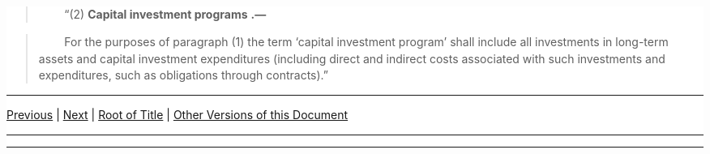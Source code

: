 >         “(2)  __Capital investment programs__  __.—__ 

>         For the purposes of paragraph (1) the term ‘capital investment program’ shall include all investments in long-term assets and capital investment expenditures (including direct and indirect costs associated with such investments and expenditures, such as obligations through contracts).”

----------

[Previous](./../../../../..//us/usc/t39/ptIII/ch20/m__us_usc_t39_s2002.md) | [Next](./../../../../..//us/usc/t39/ptIII/ch20/m__us_usc_t39_s2004.md) | [Root of Title](./../../../../../) | [Other Versions of this Document](https://publicdocs.github.io/go/links?ns=uslm&ref=%2Fus%2Fusc%2Ft39%2Fs2003)

----------
----------

[/us/usc/t39/s2202]: https://publicdocs.github.io/go/links?ns=uslm&ref=%2Fus%2Fusc%2Ft39%2Fs2202
[/us/usc/t39/s2401]: https://publicdocs.github.io/go/links?ns=uslm&ref=%2Fus%2Fusc%2Ft39%2Fs2401
[/us/usc/t39/s2401]: https://publicdocs.github.io/go/links?ns=uslm&ref=%2Fus%2Fusc%2Ft39%2Fs2401
[/us/usc/t39/s2401]: https://publicdocs.github.io/go/links?ns=uslm&ref=%2Fus%2Fusc%2Ft39%2Fs2401
[/us/usc/t5/s8147]: https://publicdocs.github.io/go/links?ns=uslm&ref=%2Fus%2Fusc%2Ft5%2Fs8147
[/us/pl/91/375]: https://publicdocs.github.io/go/links?ns=uslm&ref=%2Fus%2Fpl%2F91%2F375
[/us/stat/84/739]: https://publicdocs.github.io/go/links?ns=uslm&ref=%2Fus%2Fstat%2F84%2F739
[/us/pl/94/421/s2/c]: https://publicdocs.github.io/go/links?ns=uslm&ref=%2Fus%2Fpl%2F94%2F421%2Fs2%2Fc
[/us/stat/90/1304]: https://publicdocs.github.io/go/links?ns=uslm&ref=%2Fus%2Fstat%2F90%2F1304
[/us/pl/97/35/s1725]: https://publicdocs.github.io/go/links?ns=uslm&ref=%2Fus%2Fpl%2F97%2F35%2Fs1725
[/us/stat/95/760]: https://publicdocs.github.io/go/links?ns=uslm&ref=%2Fus%2Fstat%2F95%2F760
[/us/pl/97/258/s3]: https://publicdocs.github.io/go/links?ns=uslm&ref=%2Fus%2Fpl%2F97%2F258%2Fs3
[/us/stat/96/1066]: https://publicdocs.github.io/go/links?ns=uslm&ref=%2Fus%2Fstat%2F96%2F1066
[/us/pl/99/500/s101/m]: https://publicdocs.github.io/go/links?ns=uslm&ref=%2Fus%2Fpl%2F99%2F500%2Fs101%2Fm
[/us/stat/100/1783-308]: https://publicdocs.github.io/go/links?ns=uslm&ref=%2Fus%2Fstat%2F100%2F1783-308
[/us/pl/99/591/s101/m]: https://publicdocs.github.io/go/links?ns=uslm&ref=%2Fus%2Fpl%2F99%2F591%2Fs101%2Fm
[/us/stat/100/3341-308]: https://publicdocs.github.io/go/links?ns=uslm&ref=%2Fus%2Fstat%2F100%2F3341-308
[/us/pl/100/690/s6252]: https://publicdocs.github.io/go/links?ns=uslm&ref=%2Fus%2Fpl%2F100%2F690%2Fs6252
[/us/stat/102/4362]: https://publicdocs.github.io/go/links?ns=uslm&ref=%2Fus%2Fstat%2F102%2F4362
[/us/pl/101/239/s4004/a]: https://publicdocs.github.io/go/links?ns=uslm&ref=%2Fus%2Fpl%2F101%2F239%2Fs4004%2Fa
[/us/stat/103/2135]: https://publicdocs.github.io/go/links?ns=uslm&ref=%2Fus%2Fstat%2F103%2F2135
[/us/pl/102/393/s638/g]: https://publicdocs.github.io/go/links?ns=uslm&ref=%2Fus%2Fpl%2F102%2F393%2Fs638%2Fg
[/us/stat/106/1790]: https://publicdocs.github.io/go/links?ns=uslm&ref=%2Fus%2Fstat%2F106%2F1790
[/us/pl/105/33/s7003/a/2/B]: https://publicdocs.github.io/go/links?ns=uslm&ref=%2Fus%2Fpl%2F105%2F33%2Fs7003%2Fa%2F2%2FB
[/us/stat/111/663]: https://publicdocs.github.io/go/links?ns=uslm&ref=%2Fus%2Fstat%2F111%2F663
[/us/pl/109/435/s401/b/3]: https://publicdocs.github.io/go/links?ns=uslm&ref=%2Fus%2Fpl%2F109%2F435%2Fs401%2Fb%2F3
[/us/stat/120/3225]: https://publicdocs.github.io/go/links?ns=uslm&ref=%2Fus%2Fstat%2F120%2F3225
[/us/usc/t39/s2202]: https://publicdocs.github.io/go/links?ns=uslm&ref=%2Fus%2Fusc%2Ft39%2Fs2202
[/us/pl/91/375]: https://publicdocs.github.io/go/links?ns=uslm&ref=%2Fus%2Fpl%2F91%2F375
[/us/stat/84/719]: https://publicdocs.github.io/go/links?ns=uslm&ref=%2Fus%2Fstat%2F84%2F719
[/us/pl/95/452]: https://publicdocs.github.io/go/links?ns=uslm&ref=%2Fus%2Fpl%2F95%2F452
[/us/stat/92/1101]: https://publicdocs.github.io/go/links?ns=uslm&ref=%2Fus%2Fstat%2F92%2F1101
[/us/usc/t31/s9703/p]: https://publicdocs.github.io/go/links?ns=uslm&ref=%2Fus%2Fusc%2Ft31%2Fs9703%2Fp
[/us/usc/t31/s9703]: https://publicdocs.github.io/go/links?ns=uslm&ref=%2Fus%2Fusc%2Ft31%2Fs9703
[/us/pl/102/393/s638/b/1]: https://publicdocs.github.io/go/links?ns=uslm&ref=%2Fus%2Fpl%2F102%2F393%2Fs638%2Fb%2F1
[/us/stat/106/1779]: https://publicdocs.github.io/go/links?ns=uslm&ref=%2Fus%2Fstat%2F106%2F1779
[/us/usc/t39/s2004]: https://publicdocs.github.io/go/links?ns=uslm&ref=%2Fus%2Fusc%2Ft39%2Fs2004
[/us/pl/105/33/s7003/a/1]: https://publicdocs.github.io/go/links?ns=uslm&ref=%2Fus%2Fpl%2F105%2F33%2Fs7003%2Fa%2F1
[/us/stat/111/663]: https://publicdocs.github.io/go/links?ns=uslm&ref=%2Fus%2Fstat%2F111%2F663
[/us/pl/99/591]: https://publicdocs.github.io/go/links?ns=uslm&ref=%2Fus%2Fpl%2F99%2F591
[/us/pl/99/500]: https://publicdocs.github.io/go/links?ns=uslm&ref=%2Fus%2Fpl%2F99%2F500
[/us/pl/109/435/s401/b/3/A]: https://publicdocs.github.io/go/links?ns=uslm&ref=%2Fus%2Fpl%2F109%2F435%2Fs401%2Fb%2F3%2FA
[/us/pl/109/435/s401/b/3/B]: https://publicdocs.github.io/go/links?ns=uslm&ref=%2Fus%2Fpl%2F109%2F435%2Fs401%2Fb%2F3%2FB
[/us/pl/109/435/s1008/c/1]: https://publicdocs.github.io/go/links?ns=uslm&ref=%2Fus%2Fpl%2F109%2F435%2Fs1008%2Fc%2F1
[/us/pl/109/435/s603/c/2]: https://publicdocs.github.io/go/links?ns=uslm&ref=%2Fus%2Fpl%2F109%2F435%2Fs603%2Fc%2F2
[/us/usc/t39/s3604]: https://publicdocs.github.io/go/links?ns=uslm&ref=%2Fus%2Fusc%2Ft39%2Fs3604
[/us/pl/105/33/s7003/a/2/B]: https://publicdocs.github.io/go/links?ns=uslm&ref=%2Fus%2Fpl%2F105%2F33%2Fs7003%2Fa%2F2%2FB
[/us/pl/105/33/s7003/b]: https://publicdocs.github.io/go/links?ns=uslm&ref=%2Fus%2Fpl%2F105%2F33%2Fs7003%2Fb
[/us/pl/102/393/s638/g/1]: https://publicdocs.github.io/go/links?ns=uslm&ref=%2Fus%2Fpl%2F102%2F393%2Fs638%2Fg%2F1
[/us/pl/102/393/s638/g/2]: https://publicdocs.github.io/go/links?ns=uslm&ref=%2Fus%2Fpl%2F102%2F393%2Fs638%2Fg%2F2
[/us/usc/t31/s9703/p]: https://publicdocs.github.io/go/links?ns=uslm&ref=%2Fus%2Fusc%2Ft31%2Fs9703%2Fp
[/us/pl/101/239]: https://publicdocs.github.io/go/links?ns=uslm&ref=%2Fus%2Fpl%2F101%2F239

[/us/pl/100/690]: https://publicdocs.github.io/go/links?ns=uslm&ref=%2Fus%2Fpl%2F100%2F690
[/us/pl/97/258]: https://publicdocs.github.io/go/links?ns=uslm&ref=%2Fus%2Fpl%2F97%2F258
[/us/usc/t31/s665]: https://publicdocs.github.io/go/links?ns=uslm&ref=%2Fus%2Fusc%2Ft31%2Fs665
[/us/pl/97/35]: https://publicdocs.github.io/go/links?ns=uslm&ref=%2Fus%2Fpl%2F97%2F35
[/us/pl/94/421]: https://publicdocs.github.io/go/links?ns=uslm&ref=%2Fus%2Fpl%2F94%2F421
[/us/pl/109/435/s603/d]: https://publicdocs.github.io/go/links?ns=uslm&ref=%2Fus%2Fpl%2F109%2F435%2Fs603%2Fd
[/us/pl/105/33/s7003/c]: https://publicdocs.github.io/go/links?ns=uslm&ref=%2Fus%2Fpl%2F105%2F33%2Fs7003%2Fc
[/us/pl/101/239/s4004/b]: https://publicdocs.github.io/go/links?ns=uslm&ref=%2Fus%2Fpl%2F101%2F239%2Fs4004%2Fb
[/us/pl/97/35/s1727]: https://publicdocs.github.io/go/links?ns=uslm&ref=%2Fus%2Fpl%2F97%2F35%2Fs1727
[/us/stat/95/761]: https://publicdocs.github.io/go/links?ns=uslm&ref=%2Fus%2Fstat%2F95%2F761
[/us/pl/97/35]: https://publicdocs.github.io/go/links?ns=uslm&ref=%2Fus%2Fpl%2F97%2F35
[/us/usc/t39/s403]: https://publicdocs.github.io/go/links?ns=uslm&ref=%2Fus%2Fusc%2Ft39%2Fs403
[/us/pl/100/203/s6002]: https://publicdocs.github.io/go/links?ns=uslm&ref=%2Fus%2Fpl%2F100%2F203%2Fs6002
[/us/stat/101/1330-276]: https://publicdocs.github.io/go/links?ns=uslm&ref=%2Fus%2Fstat%2F101%2F1330-276
[/us/usc/t39/s2003]: https://publicdocs.github.io/go/links?ns=uslm&ref=%2Fus%2Fusc%2Ft39%2Fs2003
[/us/usc/t5/s8348]: https://publicdocs.github.io/go/links?ns=uslm&ref=%2Fus%2Fusc%2Ft5%2Fs8348
[/us/usc/t39/s2003]: https://publicdocs.github.io/go/links?ns=uslm&ref=%2Fus%2Fusc%2Ft39%2Fs2003